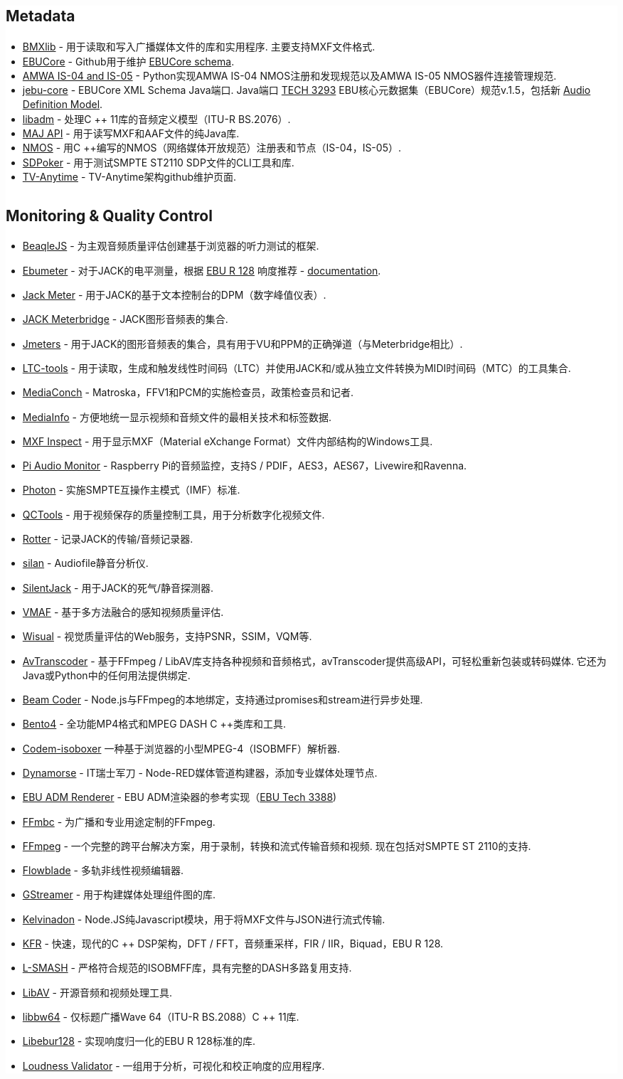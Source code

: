## Metadata

* [BMXlib](http://sourceforge.net/projects/bmxlib/)   - 用于读取和写入广播媒体文件的库和实用程序.  主要支持MXF文件格式.
* [EBUCore](https://github.com/ebu/ebucore) -  Github用于维护 [EBUCore schema](https://tech.ebu.ch/docs/tech/tech3293.pdf).
* [AMWA IS-04 and IS-05](https://github.com/bbc/nmos-joint-ri) -  Python实现AMWA IS-04 NMOS注册和发现规范以及AMWA IS-05 NMOS器件连接管理规范.
* [jebu-core](https://github.com/mikrosimage/jebu-core)   -  EBUCore XML Schema Java端口.  Java端口 [TECH 3293](https://tech.ebu.ch/publications/tech3293) EBU核心元数据集（EBUCore）规范v.1.5，包括新 [Audio Definition Model](https://tech.ebu.ch/docs/tech/tech3364.pdf).
* [libadm](https://github.com/irt-open-source/libadm) - 处理C ++ 11库的音频定义模型（ITU-R BS.2076）.
* [MAJ API](https://github.com/AMWA-TV/maj) - 用于读写MXF和AAF文件的纯Java库.
* [NMOS](https://github.com/sony/nmos-cpp) - 用C ++编写的NMOS（网络媒体开放规范）注册表和节点（IS-04，IS-05）.
* [SDPoker](https://github.com/Streampunk/sdpoker) - 用于测试SMPTE ST2110 SDP文件的CLI工具和库.
* [TV-Anytime](https://github.com/ebu/tvanytime) -  TV-Anytime架构github维护页面.

## Monitoring & Quality Control

* [BeaqleJS](https://github.com/HSU-ANT/beaqlejs) - 为主观音频质量评估创建基于浏览器的听力测试的框架.
* [Ebumeter](http://kokkinizita.linuxaudio.org/linuxaudio/downloads/index.html) - 对于JACK的电平测量，根据 [EBU R 128](https://tech.ebu.ch/publications/r128) 响度推荐 -  [documentation](http://kokkinizita.linuxaudio.org/linuxaudio/ebumeter-doc/quickguide.html).
* [Jack Meter](https://github.com/njh/jackmeter) - 用于JACK的基于文本控制台的DPM（数字峰值仪表）.
* [JACK Meterbridge](http://plugin.org.uk/meterbridge/) -  JACK图形音频表的集合.
* [Jmeters](http://kokkinizita.linuxaudio.org/linuxaudio/downloads/index.html) - 用于JACK的图形音频表的集合，具有用于VU和PPM的正确弹道（与Meterbridge相比）.
* [LTC-tools](https://github.com/x42/ltc-tools) - 用于读取，生成和触发线性时间码（LTC）并使用JACK和/或从独立文件转换为MIDI时间码（MTC）的工具集合.
* [MediaConch](https://mediaarea.net/MediaConch/) -  Matroska，FFV1和PCM的实施检查员，政策检查员和记者.
* [MediaInfo](https://mediaarea.net/en/MediaInfo) - 方便地统一显示视频和音频文件的最相关技术和标签数据.
* [MXF Inspect](http://www.myriadbits.com/) - 用于显示MXF（Material eXchange Format）文件内部结构的Windows工具.
* [Pi Audio Monitor](https://github.com/martim01/pam) -  Raspberry Pi的音频监控，支持S / PDIF，AES3，AES67，Livewire和Ravenna.
* [Photon](https://github.com/Netflix/photon) - 实施SMPTE互操作主模式（IMF）标准.
* [QCTools](https://github.com/bavc/qctools) - 用于视频保存的质量控制工具，用于分析数字化视频文件.
* [Rotter](https://github.com/njh/rotter) - 记录JACK的传输/音频记录器.
* [silan](https://github.com/x42/silan) -  Audiofile静音分析仪.
* [SilentJack](https://github.com/njh/silentjack) - 用于JACK的死气/静音探测器.
* [VMAF](https://github.com/Netflix/vmaf) - 基于多方法融合的感知视频质量评估.
* [Wisual](https://github.com/MarcAntoine-Arnaud/wisual) - 视觉质量评估的Web服务，支持PSNR，SSIM，VQM等.


* [AvTranscoder](https://github.com/avTranscoder/avTranscoder)   - 基于FFmpeg / LibAV库支持各种视频和音频格式，avTranscoder提供高级API，可轻松重新包装或转码媒体.  它还为Java或Python中的任何用法提供绑定.
* [Beam Coder](https://github.com/Streampunk/beamcoder) -  Node.js与FFmpeg的本地绑定，支持通过promises和stream进行异步处理.
* [Bento4](https://github.com/axiomatic-systems/Bento4) - 全功能MP4格式和MPEG DASH C ++类库和工具.
* [Codem-isoboxer](https://github.com/madebyhiro/codem-isoboxer) 一种基于浏览器的小型MPEG-4（ISOBMFF）解析器.
* [Dynamorse](https://github.com/Streampunk/node-red-contrib-dynamorse-core) -  IT瑞士军刀 -  Node-RED媒体管道构建器，添加专业媒体处理节点.
* [EBU ADM Renderer](https://github.com/ebu/ebu_adm_renderer) -  EBU ADM渲染器的参考实现（[EBU Tech 3388](https://tech.ebu.ch/publications/tech3388))
* [FFmbc](https://github.com/bcoudurier/FFmbc) - 为广播和专业用途定制的FFmpeg.
* [FFmpeg](http://ffmpeg.org)   - 一个完整的跨平台解决方案，用于录制，转换和流式传输音频和视频.  现在包括对SMPTE ST 2110的支持.
* [Flowblade](https://github.com/jliljebl/flowblade) - 多轨非线性视频编辑器.
* [GStreamer](https://gstreamer.freedesktop.org/) - 用于构建媒体处理组件图的库.
* [Kelvinadon](https://github.com/Streampunk/kelvinadon) -  Node.JS纯Javascript模块，用于将MXF文件与JSON进行流式传输.
* [KFR](https://www.kfrlib.com/) - 快速，现代的C ++ DSP架构，DFT / FFT，音频重采样，FIR / IIR，Biquad，EBU R 128.
* [L-SMASH](https://github.com/l-smash/l-smash/) - 严格符合规范的ISOBMFF库，具有完整的DASH多路复用支持.
* [LibAV](https://libav.org/) - 开源音频和视频处理工具.
* [libbw64](https://github.com/irt-open-source/libbw64) - 仅标题广播Wave 64（ITU-R BS.2088）C ++ 11库.
* [Libebur128](http://github.com/jiixyj/libebur128) - 实现响度归一化的EBU R 128标准的库.
* [Loudness Validator](https://github.com/mikrosimage/loudness_validator) - 一组用于分析，可视化和校正响度的应用程序.